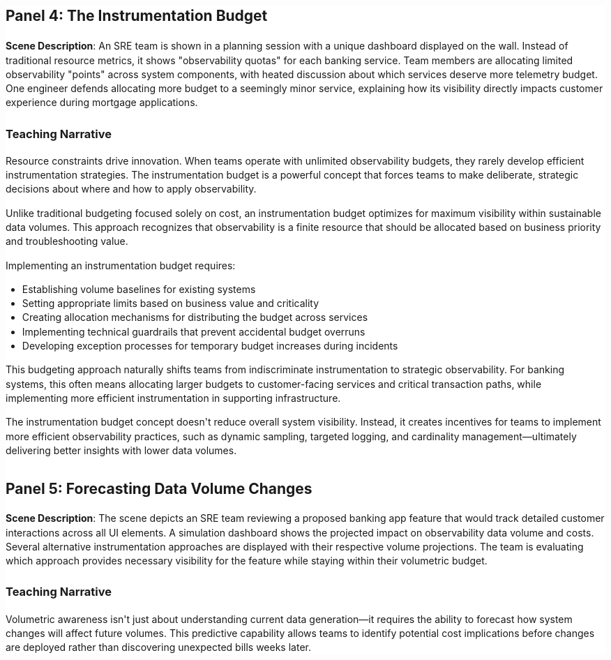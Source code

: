 ## Panel 4: The Instrumentation Budget

**Scene Description**: An SRE team is shown in a planning session with a unique dashboard displayed on the wall. Instead of traditional resource metrics, it shows "observability quotas" for each banking service. Team members are allocating limited observability "points" across system components, with heated discussion about which services deserve more telemetry budget. One engineer defends allocating more budget to a seemingly minor service, explaining how its visibility directly impacts customer experience during mortgage applications.

### Teaching Narrative

Resource constraints drive innovation. When teams operate with unlimited observability budgets, they rarely develop efficient instrumentation strategies. The instrumentation budget is a powerful concept that forces teams to make deliberate, strategic decisions about where and how to apply observability.

Unlike traditional budgeting focused solely on cost, an instrumentation budget optimizes for maximum visibility within sustainable data volumes. This approach recognizes that observability is a finite resource that should be allocated based on business priority and troubleshooting value.

Implementing an instrumentation budget requires:

- Establishing volume baselines for existing systems
- Setting appropriate limits based on business value and criticality
- Creating allocation mechanisms for distributing the budget across services
- Implementing technical guardrails that prevent accidental budget overruns
- Developing exception processes for temporary budget increases during incidents

This budgeting approach naturally shifts teams from indiscriminate instrumentation to strategic observability. For banking systems, this often means allocating larger budgets to customer-facing services and critical transaction paths, while implementing more efficient instrumentation in supporting infrastructure.

The instrumentation budget concept doesn't reduce overall system visibility. Instead, it creates incentives for teams to implement more efficient observability practices, such as dynamic sampling, targeted logging, and cardinality management—ultimately delivering better insights with lower data volumes.

## Panel 5: Forecasting Data Volume Changes

**Scene Description**: The scene depicts an SRE team reviewing a proposed banking app feature that would track detailed customer interactions across all UI elements. A simulation dashboard shows the projected impact on observability data volume and costs. Several alternative instrumentation approaches are displayed with their respective volume projections. The team is evaluating which approach provides necessary visibility for the feature while staying within their volumetric budget.

### Teaching Narrative

Volumetric awareness isn't just about understanding current data generation—it requires the ability to forecast how system changes will affect future volumes. This predictive capability allows teams to identify potential cost implications before changes are deployed rather than discovering unexpected bills weeks later.
